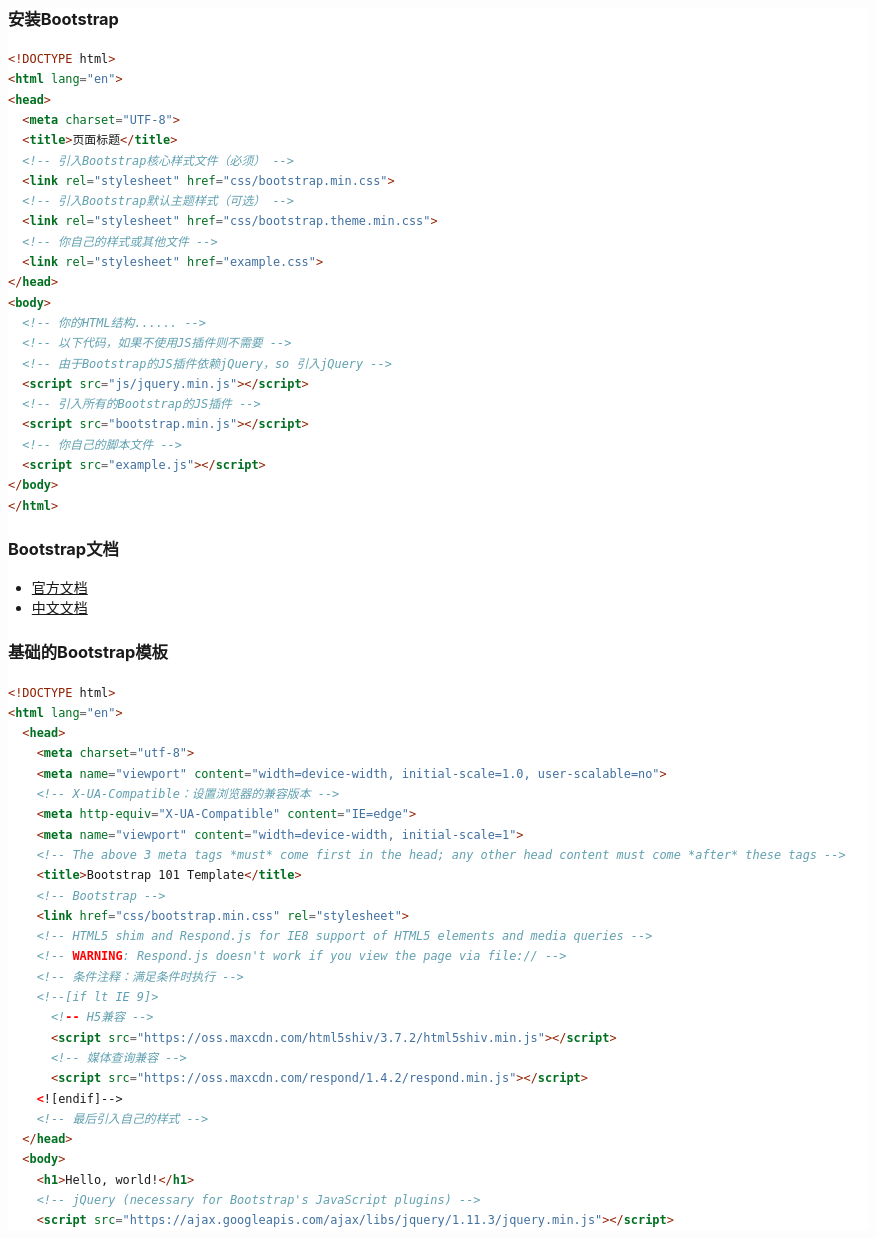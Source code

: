 
### 安装Bootstrap

```html
<!DOCTYPE html>
<html lang="en">
<head>
  <meta charset="UTF-8">
  <title>页面标题</title>
  <!-- 引入Bootstrap核心样式文件（必须） -->
  <link rel="stylesheet" href="css/bootstrap.min.css">
  <!-- 引入Bootstrap默认主题样式（可选） -->
  <link rel="stylesheet" href="css/bootstrap.theme.min.css">
  <!-- 你自己的样式或其他文件 -->
  <link rel="stylesheet" href="example.css">
</head>
<body>
  <!-- 你的HTML结构...... -->
  <!-- 以下代码，如果不使用JS插件则不需要 -->
  <!-- 由于Bootstrap的JS插件依赖jQuery，so 引入jQuery -->
  <script src="js/jquery.min.js"></script>
  <!-- 引入所有的Bootstrap的JS插件 -->
  <script src="bootstrap.min.js"></script>
  <!-- 你自己的脚本文件 -->
  <script src="example.js"></script>
</body>
</html>
```

### Bootstrap文档

- [官方文档](http://getbootstrap.com/)
- [中文文档](http://v3.bootcss.com/)

### 基础的Bootstrap模板

```html
<!DOCTYPE html>
<html lang="en">
  <head>
    <meta charset="utf-8">
    <meta name="viewport" content="width=device-width, initial-scale=1.0, user-scalable=no">
    <!-- X-UA-Compatible：设置浏览器的兼容版本 -->
    <meta http-equiv="X-UA-Compatible" content="IE=edge">
    <meta name="viewport" content="width=device-width, initial-scale=1">
    <!-- The above 3 meta tags *must* come first in the head; any other head content must come *after* these tags -->
    <title>Bootstrap 101 Template</title>
    <!-- Bootstrap -->
    <link href="css/bootstrap.min.css" rel="stylesheet">
    <!-- HTML5 shim and Respond.js for IE8 support of HTML5 elements and media queries -->
    <!-- WARNING: Respond.js doesn't work if you view the page via file:// -->
    <!-- 条件注释：满足条件时执行 -->
    <!--[if lt IE 9]>
      <!-- H5兼容 -->
      <script src="https://oss.maxcdn.com/html5shiv/3.7.2/html5shiv.min.js"></script>
      <!-- 媒体查询兼容 -->
      <script src="https://oss.maxcdn.com/respond/1.4.2/respond.min.js"></script>
    <![endif]-->
    <!-- 最后引入自己的样式 -->
  </head>
  <body>
    <h1>Hello, world!</h1>
    <!-- jQuery (necessary for Bootstrap's JavaScript plugins) -->
    <script src="https://ajax.googleapis.com/ajax/libs/jquery/1.11.3/jquery.min.js"></script>
```